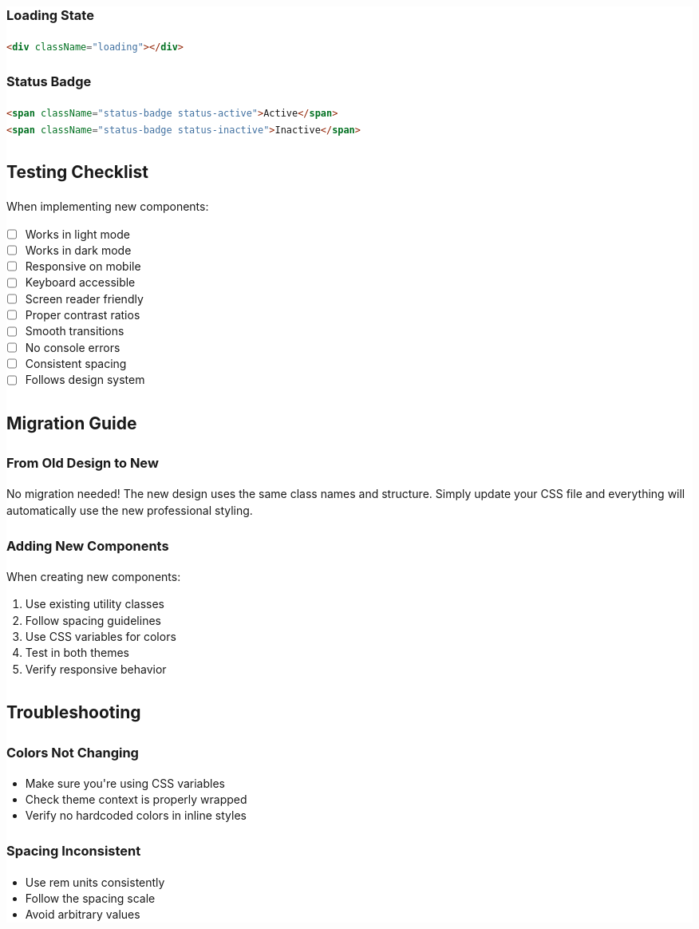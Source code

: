 ### Loading State
```html
<div className="loading"></div>
```

### Status Badge
```html
<span className="status-badge status-active">Active</span>
<span className="status-badge status-inactive">Inactive</span>
```

## Testing Checklist

When implementing new components:

- [ ] Works in light mode
- [ ] Works in dark mode
- [ ] Responsive on mobile
- [ ] Keyboard accessible
- [ ] Screen reader friendly
- [ ] Proper contrast ratios
- [ ] Smooth transitions
- [ ] No console errors
- [ ] Consistent spacing
- [ ] Follows design system

## Migration Guide

### From Old Design to New

No migration needed! The new design uses the same class names and structure. Simply update your CSS file and everything will automatically use the new professional styling.

### Adding New Components

When creating new components:
1. Use existing utility classes
2. Follow spacing guidelines
3. Use CSS variables for colors
4. Test in both themes
5. Verify responsive behavior

## Troubleshooting

### Colors Not Changing
- Make sure you're using CSS variables
- Check theme context is properly wrapped
- Verify no hardcoded colors in inline styles

### Spacing Inconsistent
- Use rem units consistently
- Follow the spacing scale
- Avoid arbitrary values
